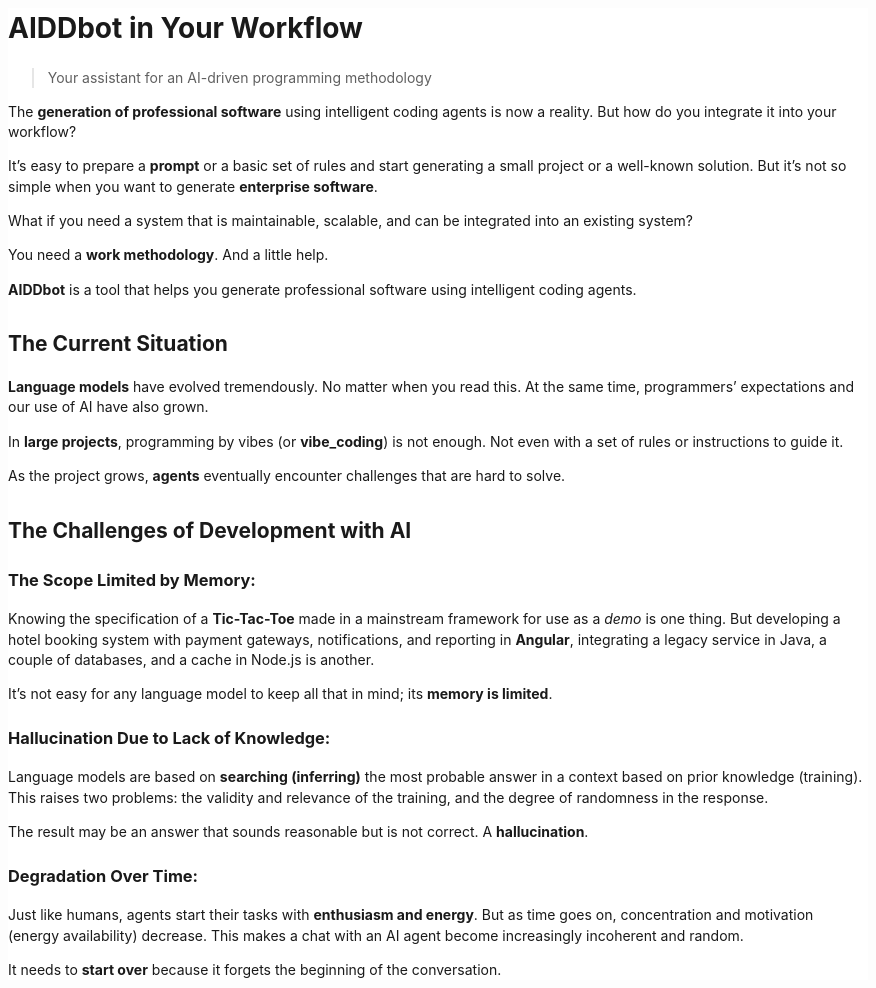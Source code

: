 # AIDDbot in Your Workflow

> Your assistant for an AI-driven programming methodology

The **generation of professional software** using intelligent coding agents is now a reality. But how do you integrate it into your workflow?

It’s easy to prepare a **prompt** or a basic set of rules and start generating a small project or a well-known solution. But it’s not so simple when you want to generate **enterprise software**.

What if you need a system that is maintainable, scalable, and can be integrated into an existing system?

You need a **work methodology**. And a little help.

**AIDDbot** is a tool that helps you generate professional software using intelligent coding agents.

## The Current Situation

**Language models** have evolved tremendously. No matter when you read this. At the same time, programmers’ expectations and our use of AI have also grown.

In **large projects**, programming by vibes (or **vibe_coding**) is not enough. Not even with a set of rules or instructions to guide it.

As the project grows, **agents** eventually encounter challenges that are hard to solve.

## The Challenges of Development with AI

### The Scope Limited by Memory:

Knowing the specification of a **Tic-Tac-Toe** made in a mainstream framework for use as a _demo_ is one thing. But developing a hotel booking system with payment gateways, notifications, and reporting in **Angular**, integrating a legacy service in Java, a couple of databases, and a cache in Node.js is another.

It’s not easy for any language model to keep all that in mind; its **memory is limited**.

### Hallucination Due to Lack of Knowledge:
Language models are based on **searching (inferring)** the most probable answer in a context based on prior knowledge (training). This raises two problems: the validity and relevance of the training, and the degree of randomness in the response.

The result may be an answer that sounds reasonable but is not correct. A **hallucination**.

### Degradation Over Time:

Just like humans, agents start their tasks with **enthusiasm and energy**. But as time goes on, concentration and motivation (energy availability) decrease. This makes a chat with an AI agent become increasingly incoherent and random.

It needs to **start over** because it forgets the beginning of the conversation.
